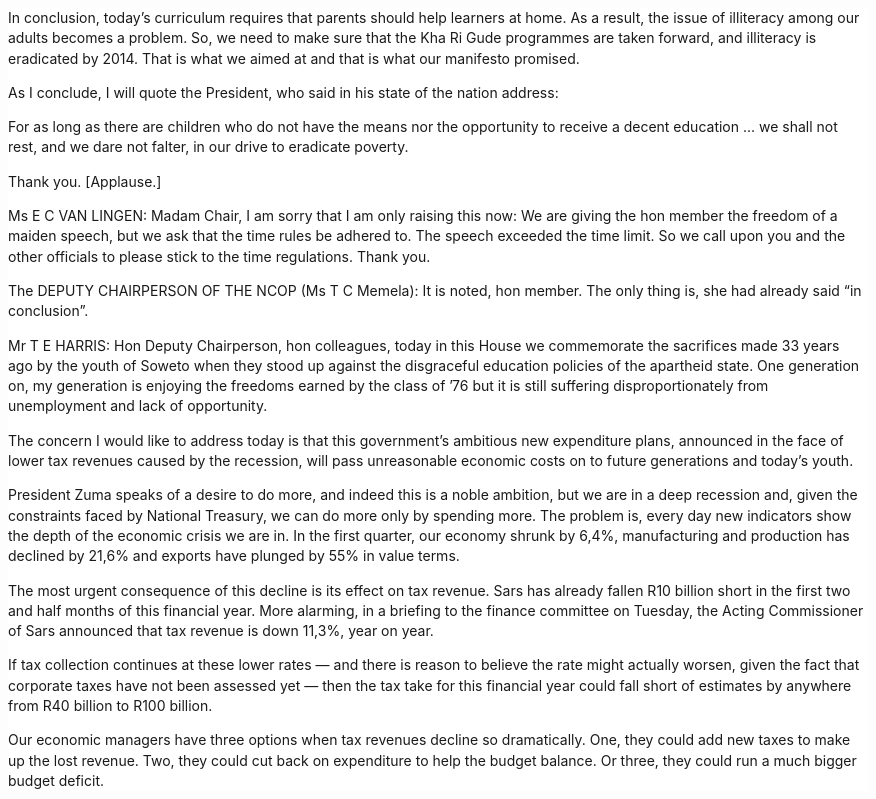 In conclusion, today’s curriculum requires that parents should help
learners at home. As a result, the issue of illiteracy among our adults
becomes a problem. So, we need to make sure that the Kha Ri Gude programmes
are taken forward, and illiteracy is eradicated by 2014. That is what we
aimed at and that is what our manifesto promised.

As I conclude, I will quote the President, who said in his state of the
nation address:

  For as long as there are children who do not have the means nor the
  opportunity to receive a decent education ... we shall not rest, and we
  dare not falter, in our drive to eradicate poverty.

Thank you. [Applause.]

Ms E C VAN LINGEN: Madam Chair, I am sorry that I am only raising this now:
We are giving the hon member the freedom of a maiden speech, but we ask
that the time rules be adhered to. The speech exceeded the time limit. So
we call upon you and the other officials to please stick to the time
regulations. Thank you.

The DEPUTY CHAIRPERSON OF THE NCOP (Ms T C Memela): It is noted, hon
member. The only thing is, she had already said “in conclusion”.

Mr T E HARRIS: Hon Deputy Chairperson, hon colleagues, today in this House
we commemorate the sacrifices made 33 years ago by the youth of Soweto when
they stood up against the disgraceful education policies of the apartheid
state. One generation on, my generation is enjoying the freedoms earned by
the class of ’76 but it is still suffering disproportionately from
unemployment and lack of opportunity.

The concern I would like to address today is that this government’s
ambitious new expenditure plans, announced in the face of lower tax
revenues caused by the recession, will pass unreasonable economic costs on
to future generations and today’s youth.

President Zuma speaks of a desire to do more, and indeed this is a noble
ambition, but we are in a deep recession and, given the constraints faced
by National Treasury, we can do more only by spending more.
The problem is, every day new indicators show the depth of the economic
crisis we are in. In the first quarter, our economy shrunk by 6,4%,
manufacturing and production has declined by 21,6% and exports have plunged
by 55% in value terms.

The most urgent consequence of this decline is its effect on tax revenue.
Sars has already fallen R10 billion short in the first two and half months
of this financial year. More alarming, in a briefing to the finance
committee on Tuesday, the Acting Commissioner of Sars announced that tax
revenue is down 11,3%, year on year.

If tax collection continues at these lower rates — and there is reason to
believe the rate might actually worsen, given the fact that corporate taxes
have not been assessed yet — then the tax take for this financial year
could fall short of estimates by anywhere from R40 billion to R100 billion.

Our economic managers have three options when tax revenues decline so
dramatically. One, they could add new taxes to make up the lost revenue.
Two, they could cut back on expenditure to help the budget balance. Or
three, they could run a much bigger budget deficit.
